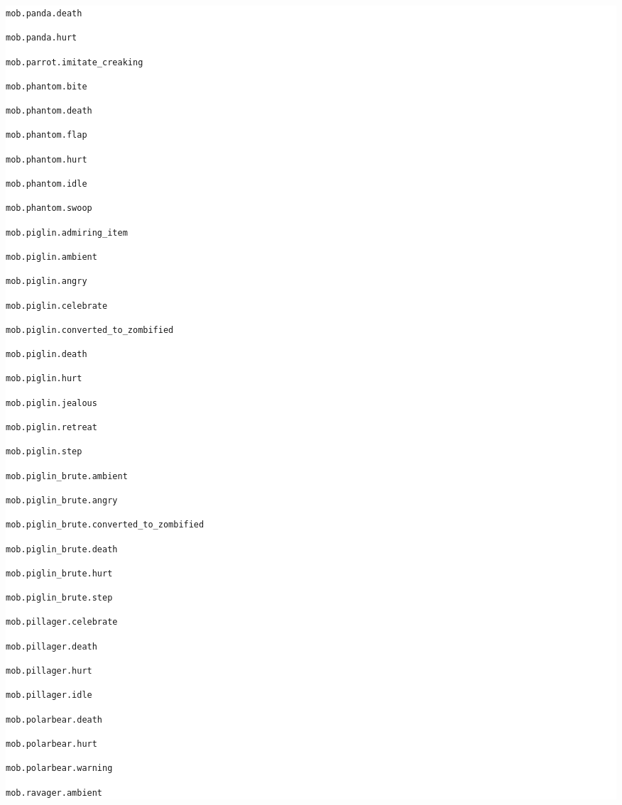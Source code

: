 `mob.panda.death`

`mob.panda.hurt`

`mob.parrot.imitate_creaking`

`mob.phantom.bite`

`mob.phantom.death`

`mob.phantom.flap`

`mob.phantom.hurt`

`mob.phantom.idle`

`mob.phantom.swoop`

`mob.piglin.admiring_item`

`mob.piglin.ambient`

`mob.piglin.angry`

`mob.piglin.celebrate`

`mob.piglin.converted_to_zombified`

`mob.piglin.death`

`mob.piglin.hurt`

`mob.piglin.jealous`

`mob.piglin.retreat`

`mob.piglin.step`

`mob.piglin_brute.ambient`

`mob.piglin_brute.angry`

`mob.piglin_brute.converted_to_zombified`

`mob.piglin_brute.death`

`mob.piglin_brute.hurt`

`mob.piglin_brute.step`

`mob.pillager.celebrate`

`mob.pillager.death`

`mob.pillager.hurt`

`mob.pillager.idle`

`mob.polarbear.death`

`mob.polarbear.hurt`

`mob.polarbear.warning`

`mob.ravager.ambient`
